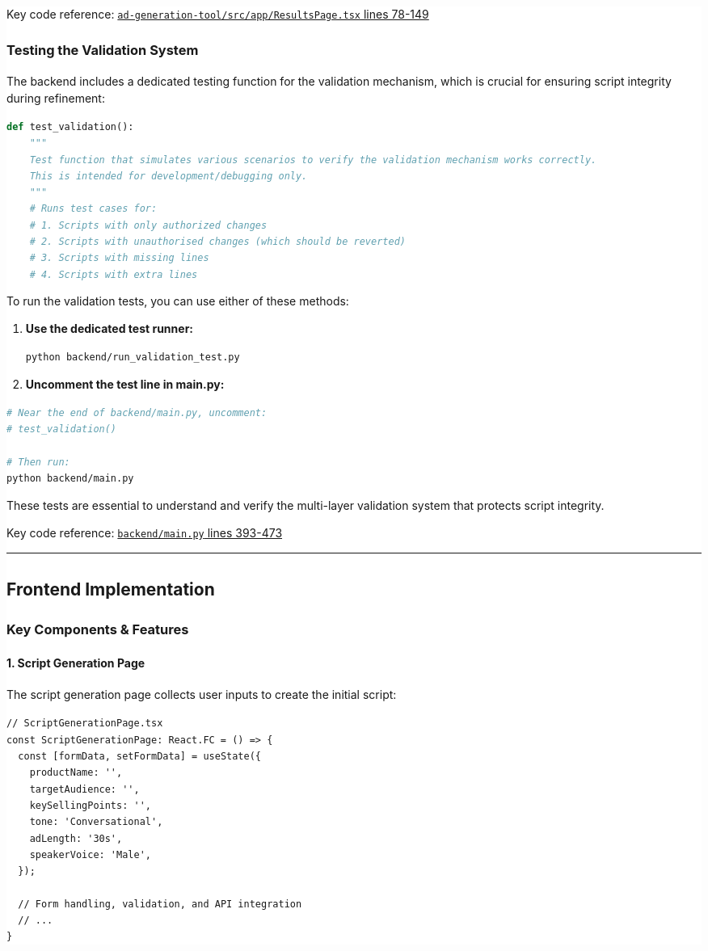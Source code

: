 Key code reference: [`ad-generation-tool/src/app/ResultsPage.tsx` lines 78-149](ad-generation-tool/src/app/ResultsPage.tsx)

### Testing the Validation System

The backend includes a dedicated testing function for the validation mechanism, which is crucial for ensuring script integrity during refinement:

```python
def test_validation():
    """
    Test function that simulates various scenarios to verify the validation mechanism works correctly.
    This is intended for development/debugging only.
    """
    # Runs test cases for:
    # 1. Scripts with only authorized changes
    # 2. Scripts with unauthorised changes (which should be reverted)
    # 3. Scripts with missing lines
    # 4. Scripts with extra lines
```

To run the validation tests, you can use either of these methods:

1. **Use the dedicated test runner:**
   ```bash
   python backend/run_validation_test.py
   ```

2.  **Uncomment the test line in main.py:**
   ```bash
   # Near the end of backend/main.py, uncomment:
   # test_validation()
   
   # Then run:
   python backend/main.py
   ```

These tests are essential to understand and verify the multi-layer validation system that protects script integrity.

Key code reference: [`backend/main.py` lines 393-473](backend/main.py)

---

## Frontend Implementation

### Key Components & Features

#### 1. Script Generation Page

The script generation page collects user inputs to create the initial script:

```tsx
// ScriptGenerationPage.tsx
const ScriptGenerationPage: React.FC = () => {
  const [formData, setFormData] = useState({
    productName: '',
    targetAudience: '',
    keySellingPoints: '',
    tone: 'Conversational',
    adLength: '30s',
    speakerVoice: 'Male',
  });
  
  // Form handling, validation, and API integration
  // ...
}
```